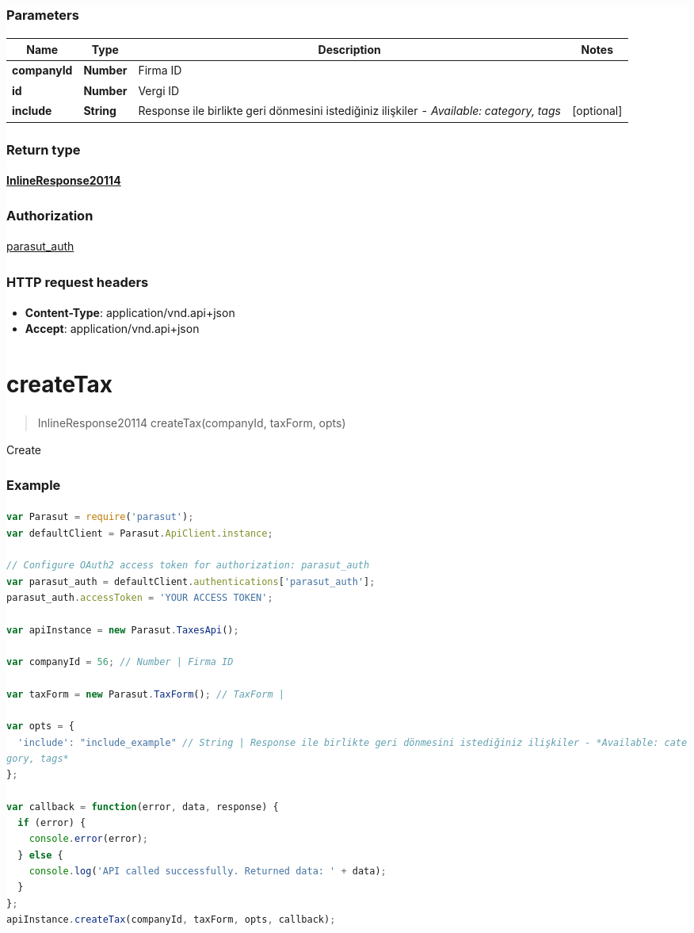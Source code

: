 ### Parameters

Name | Type | Description  | Notes
------------- | ------------- | ------------- | -------------
 **companyId** | **Number**| Firma ID | 
 **id** | **Number**| Vergi ID | 
 **include** | **String**| Response ile birlikte geri dönmesini istediğiniz ilişkiler - *Available: category, tags* | [optional] 

### Return type

[**InlineResponse20114**](InlineResponse20114.md)

### Authorization

[parasut_auth](../README.md#parasut_auth)

### HTTP request headers

 - **Content-Type**: application/vnd.api+json
 - **Accept**: application/vnd.api+json

<a name="createTax"></a>
# **createTax**
> InlineResponse20114 createTax(companyId, taxForm, opts)

Create



### Example
```javascript
var Parasut = require('parasut');
var defaultClient = Parasut.ApiClient.instance;

// Configure OAuth2 access token for authorization: parasut_auth
var parasut_auth = defaultClient.authentications['parasut_auth'];
parasut_auth.accessToken = 'YOUR ACCESS TOKEN';

var apiInstance = new Parasut.TaxesApi();

var companyId = 56; // Number | Firma ID

var taxForm = new Parasut.TaxForm(); // TaxForm | 

var opts = { 
  'include': "include_example" // String | Response ile birlikte geri dönmesini istediğiniz ilişkiler - *Available: category, tags*
};

var callback = function(error, data, response) {
  if (error) {
    console.error(error);
  } else {
    console.log('API called successfully. Returned data: ' + data);
  }
};
apiInstance.createTax(companyId, taxForm, opts, callback);
```
